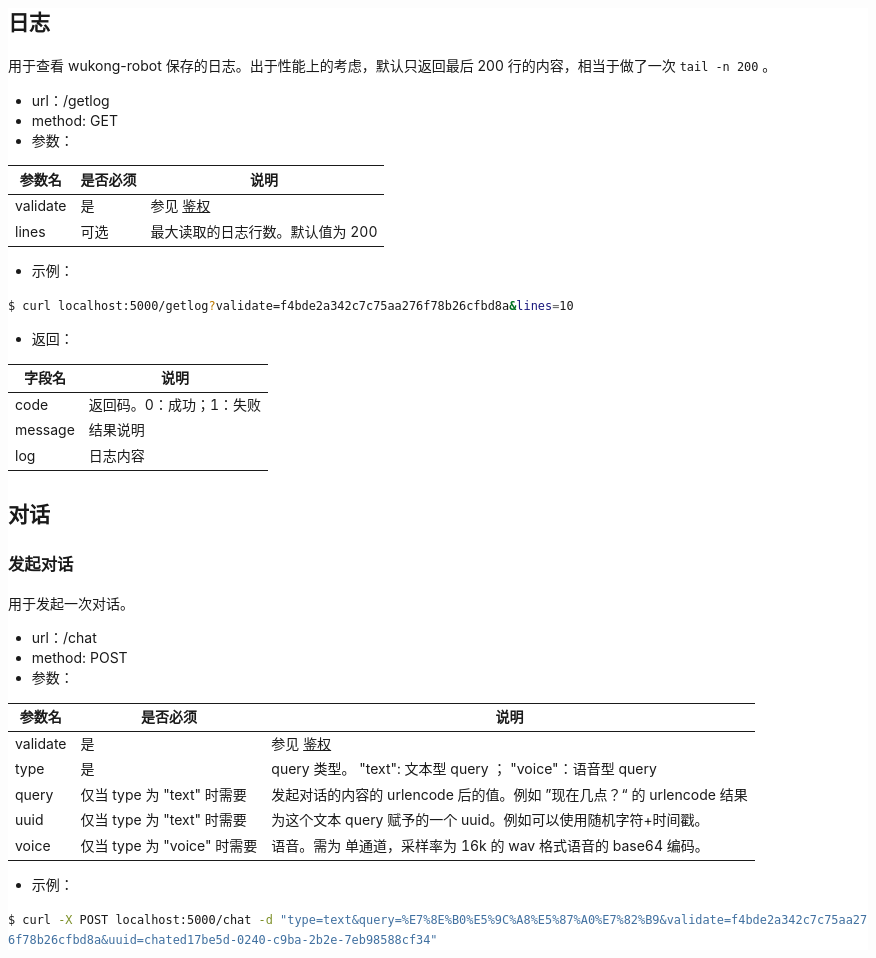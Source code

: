 ## 日志

用于查看 wukong-robot 保存的日志。出于性能上的考虑，默认只返回最后 200 行的内容，相当于做了一次 `tail -n 200` 。

- url：/getlog
- method: GET
- 参数：

| 参数名 |  是否必须 | 说明  |
| ---   | ------- | ----- |
| validate | 是 | 参见 [鉴权](#_1) |
| lines | 可选 | 最大读取的日志行数。默认值为 200  |

- 示例：

``` sh
$ curl localhost:5000/getlog?validate=f4bde2a342c7c75aa276f78b26cfbd8a&lines=10
```

- 返回：

| 字段名 |  说明  |
| ---   | ----- |
| code  | 返回码。0：成功；1：失败 |
| message | 结果说明 |
| log | 日志内容 |


## 对话

### 发起对话

用于发起一次对话。

- url：/chat
- method: POST
- 参数：

| 参数名 |  是否必须 | 说明  |
| ---   | ------- | ----- |
| validate | 是 | 参见 [鉴权](#_1) |
| type  | 是 |  query 类型。 "text": 文本型 query ； "voice"：语音型 query |
| query | 仅当 type 为 "text" 时需要 |  发起对话的内容的 urlencode 后的值。例如 ”现在几点？“ 的 urlencode 结果 | 
| uuid  | 仅当 type 为 "text" 时需要 |  为这个文本 query 赋予的一个 uuid。例如可以使用随机字符+时间戳。|
| voice | 仅当 type 为 "voice" 时需要  | 语音。需为 单通道，采样率为 16k 的 wav 格式语音的 base64 编码。 |

- 示例：

``` sh
$ curl -X POST localhost:5000/chat -d "type=text&query=%E7%8E%B0%E5%9C%A8%E5%87%A0%E7%82%B9&validate=f4bde2a342c7c75aa276f78b26cfbd8a&uuid=chated17be5d-0240-c9ba-2b2e-7eb98588cf34"
```

